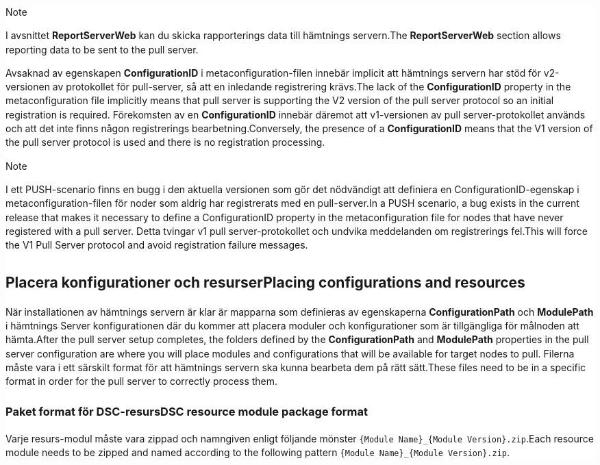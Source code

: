 > [!NOTE]
> <span data-ttu-id="0c337-193">I avsnittet **ReportServerWeb** kan du skicka rapporterings data till hämtnings servern.</span><span class="sxs-lookup"><span data-stu-id="0c337-193">The **ReportServerWeb** section allows reporting data to be sent to the pull server.</span></span>

<span data-ttu-id="0c337-194">Avsaknad av egenskapen **ConfigurationID** i metaconfiguration-filen innebär implicit att hämtnings servern har stöd för v2-versionen av protokollet för pull-server, så att en inledande registrering krävs.</span><span class="sxs-lookup"><span data-stu-id="0c337-194">The lack of the **ConfigurationID** property in the metaconfiguration file implicitly means that pull server is supporting the V2 version of the pull server protocol so an initial registration is required.</span></span> <span data-ttu-id="0c337-195">Förekomsten av en **ConfigurationID** innebär däremot att v1-versionen av pull server-protokollet används och att det inte finns någon registrerings bearbetning.</span><span class="sxs-lookup"><span data-stu-id="0c337-195">Conversely, the presence of a **ConfigurationID** means that the V1 version of the pull server protocol is used and there is no registration processing.</span></span>

> [!NOTE]
> <span data-ttu-id="0c337-196">I ett PUSH-scenario finns en bugg i den aktuella versionen som gör det nödvändigt att definiera en ConfigurationID-egenskap i metaconfiguration-filen för noder som aldrig har registrerats med en pull-server.</span><span class="sxs-lookup"><span data-stu-id="0c337-196">In a PUSH scenario, a bug exists in the current release that makes it necessary to define a ConfigurationID property in the metaconfiguration file for nodes that have never registered with a pull server.</span></span> <span data-ttu-id="0c337-197">Detta tvingar v1 pull server-protokollet och undvika meddelanden om registrerings fel.</span><span class="sxs-lookup"><span data-stu-id="0c337-197">This will force the V1 Pull Server protocol and avoid registration failure messages.</span></span>

## <a name="placing-configurations-and-resources"></a><span data-ttu-id="0c337-198">Placera konfigurationer och resurser</span><span class="sxs-lookup"><span data-stu-id="0c337-198">Placing configurations and resources</span></span>

<span data-ttu-id="0c337-199">När installationen av hämtnings servern är klar är mapparna som definieras av egenskaperna **ConfigurationPath** och **ModulePath** i hämtnings Server konfigurationen där du kommer att placera moduler och konfigurationer som är tillgängliga för målnoden att hämta.</span><span class="sxs-lookup"><span data-stu-id="0c337-199">After the pull server setup completes, the folders defined by the **ConfigurationPath** and **ModulePath** properties in the pull server configuration are where you will place modules and configurations that will be available for target nodes to pull.</span></span> <span data-ttu-id="0c337-200">Filerna måste vara i ett särskilt format för att hämtnings servern ska kunna bearbeta dem på rätt sätt.</span><span class="sxs-lookup"><span data-stu-id="0c337-200">These files need to be in a specific format in order for the pull server to correctly process them.</span></span>

### <a name="dsc-resource-module-package-format"></a><span data-ttu-id="0c337-201">Paket format för DSC-resurs</span><span class="sxs-lookup"><span data-stu-id="0c337-201">DSC resource module package format</span></span>

<span data-ttu-id="0c337-202">Varje resurs-modul måste vara zippad och namngiven enligt följande mönster `{Module Name}_{Module Version}.zip`.</span><span class="sxs-lookup"><span data-stu-id="0c337-202">Each resource module needs to be zipped and named according to the following pattern `{Module Name}_{Module Version}.zip`.</span></span>
